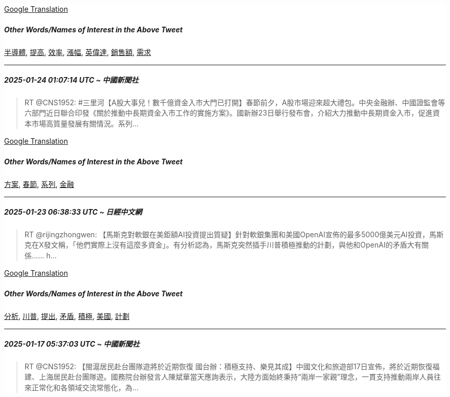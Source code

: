 [Google Translation](https://translate.google.com/?hi=en&tab=TT&sl=zh-CN&tl=en&op=translate&text=RT+%40rijingzhongwen%3A+%E3%80%90%E6%84%9B%E5%BE%B7%E8%90%AC%E6%B8%AC%E8%A9%A6%E6%8E%8C%E6%8F%A1%E5%85%A8%E7%90%83%E5%8D%8A%E5%B0%8E%E9%AB%94%E6%AA%A2%E6%B8%AC%E8%A8%AD%E5%82%995%E6%88%90%E4%BB%BD%E9%A1%8D%E3%80%91%E5%8F%97%E7%94%9F%E6%88%90%E5%BC%8FAI%E9%9C%80%E6%B1%82%E6%8E%A8%E5%8B%95%EF%BC%8C2024%E5%B9%B4%E6%84%9B%E5%BE%B7%E8%90%AC%E6%B8%AC%E8%A9%A6%E7%9A%84%E8%82%A1%E5%83%B9%E6%BC%B2%E5%B9%85%E9%81%94%E5%88%B092%25%EF%BC%8C%E8%88%87%E8%8B%B1%E5%81%89%E9%81%94%E8%82%A1%E5%83%B9%E7%9A%84%E8%81%AF%E5%8B%95%E6%80%A7%E4%B9%9F%E5%9C%A8%E6%8F%90%E9%AB%98%E3%80%82%E9%80%9A%E9%81%8E%E6%8F%90%E5%8D%87%E7%A0%94%E7%99%BC%E6%95%88%E7%8E%87%E5%92%8C%E4%BD%B5%E8%B3%BC%EF%BC%8C%E6%84%9B%E5%BE%B7%E8%90%AC%E6%B8%AC%E8%A9%A6%E6%AD%A3%E5%9C%A8%E9%9E%8F%E5%9B%BA%E5%8D%8A%E5%B0%8E%E9%AB%94%E6%AA%A2%E6%B8%AC%E8%A8%AD%E5%82%99%E9%8A%B7%E5%94%AE%E9%A1%8D%E4%B8%96%E7%95%8C%E7%AC%AC%E4%B8%80%E7%9A%84%E5%9C%B0%E4%BD%8D%E2%80%A6%E2%80%A6https%3A%2F%2Ft%E2%80%A6)
##### Other Words/Names of Interest in the Above Tweet
[半導體](半導體.md), [提高](提高.md), [效率](效率.md), [漲幅](漲幅.md), [英偉達](英偉達.md), [銷售額](銷售額.md), [需求](需求.md)
___
##### 2025-01-24 01:07:14 UTC ~ 中國新聞社
> RT @CNS1952: #三里河【A股大事兒！數千億資金入市大門已打開】春節前夕，A股市場迎來超大禮包。中央金融辦、中國證監會等六部門近日聯合印發《關於推動中長期資金入市工作的實施方案》。國新辦23日舉行發布會，介紹大力推動中長期資金入市，促進資本市場高質量發展有關情況。系列…

[Google Translation](https://translate.google.com/?hi=en&tab=TT&sl=zh-CN&tl=en&op=translate&text=RT+%40CNS1952%3A+%23%E4%B8%89%E9%87%8C%E6%B2%B3%E3%80%90A%E8%82%A1%E5%A4%A7%E4%BA%8B%E5%85%92%EF%BC%81%E6%95%B8%E5%8D%83%E5%84%84%E8%B3%87%E9%87%91%E5%85%A5%E5%B8%82%E5%A4%A7%E9%96%80%E5%B7%B2%E6%89%93%E9%96%8B%E3%80%91%E6%98%A5%E7%AF%80%E5%89%8D%E5%A4%95%EF%BC%8CA%E8%82%A1%E5%B8%82%E5%A0%B4%E8%BF%8E%E4%BE%86%E8%B6%85%E5%A4%A7%E7%A6%AE%E5%8C%85%E3%80%82%E4%B8%AD%E5%A4%AE%E9%87%91%E8%9E%8D%E8%BE%A6%E3%80%81%E4%B8%AD%E5%9C%8B%E8%AD%89%E7%9B%A3%E6%9C%83%E7%AD%89%E5%85%AD%E9%83%A8%E9%96%80%E8%BF%91%E6%97%A5%E8%81%AF%E5%90%88%E5%8D%B0%E7%99%BC%E3%80%8A%E9%97%9C%E6%96%BC%E6%8E%A8%E5%8B%95%E4%B8%AD%E9%95%B7%E6%9C%9F%E8%B3%87%E9%87%91%E5%85%A5%E5%B8%82%E5%B7%A5%E4%BD%9C%E7%9A%84%E5%AF%A6%E6%96%BD%E6%96%B9%E6%A1%88%E3%80%8B%E3%80%82%E5%9C%8B%E6%96%B0%E8%BE%A623%E6%97%A5%E8%88%89%E8%A1%8C%E7%99%BC%E5%B8%83%E6%9C%83%EF%BC%8C%E4%BB%8B%E7%B4%B9%E5%A4%A7%E5%8A%9B%E6%8E%A8%E5%8B%95%E4%B8%AD%E9%95%B7%E6%9C%9F%E8%B3%87%E9%87%91%E5%85%A5%E5%B8%82%EF%BC%8C%E4%BF%83%E9%80%B2%E8%B3%87%E6%9C%AC%E5%B8%82%E5%A0%B4%E9%AB%98%E8%B3%AA%E9%87%8F%E7%99%BC%E5%B1%95%E6%9C%89%E9%97%9C%E6%83%85%E6%B3%81%E3%80%82%E7%B3%BB%E5%88%97%E2%80%A6)
##### Other Words/Names of Interest in the Above Tweet
[方案](方案.md), [春節](春節.md), [系列](系列.md), [金融](金融.md)
___
##### 2025-01-23 06:38:33 UTC ~ 日經中文網
> RT @rijingzhongwen: 【馬斯克對軟銀在美鉅額AI投資提出質疑】針對軟銀集團和美國OpenAI宣佈的最多5000億美元AI投資，馬斯克在X發文稱，「他們實際上沒有這麼多資金」。有分析認為，馬斯克突然插手川普積極推動的計劃，與他和OpenAI的矛盾大有關係…… h…

[Google Translation](https://translate.google.com/?hi=en&tab=TT&sl=zh-CN&tl=en&op=translate&text=RT+%40rijingzhongwen%3A+%E3%80%90%E9%A6%AC%E6%96%AF%E5%85%8B%E5%B0%8D%E8%BB%9F%E9%8A%80%E5%9C%A8%E7%BE%8E%E9%89%85%E9%A1%8DAI%E6%8A%95%E8%B3%87%E6%8F%90%E5%87%BA%E8%B3%AA%E7%96%91%E3%80%91%E9%87%9D%E5%B0%8D%E8%BB%9F%E9%8A%80%E9%9B%86%E5%9C%98%E5%92%8C%E7%BE%8E%E5%9C%8BOpenAI%E5%AE%A3%E4%BD%88%E7%9A%84%E6%9C%80%E5%A4%9A5000%E5%84%84%E7%BE%8E%E5%85%83AI%E6%8A%95%E8%B3%87%EF%BC%8C%E9%A6%AC%E6%96%AF%E5%85%8B%E5%9C%A8X%E7%99%BC%E6%96%87%E7%A8%B1%EF%BC%8C%E3%80%8C%E4%BB%96%E5%80%91%E5%AF%A6%E9%9A%9B%E4%B8%8A%E6%B2%92%E6%9C%89%E9%80%99%E9%BA%BC%E5%A4%9A%E8%B3%87%E9%87%91%E3%80%8D%E3%80%82%E6%9C%89%E5%88%86%E6%9E%90%E8%AA%8D%E7%82%BA%EF%BC%8C%E9%A6%AC%E6%96%AF%E5%85%8B%E7%AA%81%E7%84%B6%E6%8F%92%E6%89%8B%E5%B7%9D%E6%99%AE%E7%A9%8D%E6%A5%B5%E6%8E%A8%E5%8B%95%E7%9A%84%E8%A8%88%E5%8A%83%EF%BC%8C%E8%88%87%E4%BB%96%E5%92%8COpenAI%E7%9A%84%E7%9F%9B%E7%9B%BE%E5%A4%A7%E6%9C%89%E9%97%9C%E4%BF%82%E2%80%A6%E2%80%A6+h%E2%80%A6)
##### Other Words/Names of Interest in the Above Tweet
[分析](分析.md), [川普](川普.md), [提出](提出.md), [矛盾](矛盾.md), [積極](積極.md), [美國](美國.md), [計劃](計劃.md)
___
##### 2025-01-17 05:37:03 UTC ~ 中國新聞社
> RT @CNS1952: 【閩滬居民赴台團隊遊將於近期恢復 國台辦：積極支持、樂見其成】中國文化和旅遊部17日宣佈，將於近期恢復福建、上海居民赴台團隊遊。國務院台辦發言人陳斌華當天應詢表示，大陸方面始終秉持“兩岸一家親”理念，一貫支持推動兩岸人員往來正常化和各領域交流常態化，為…
